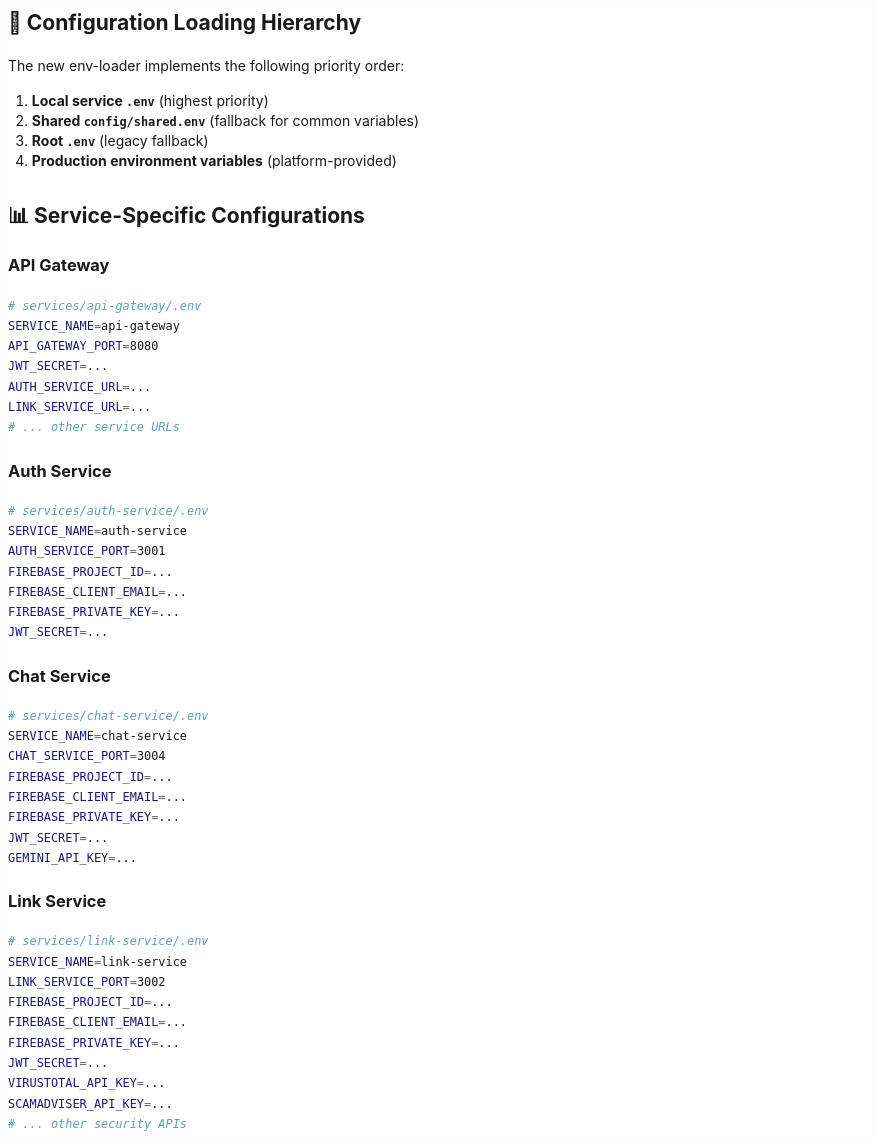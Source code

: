 ## 🔄 Configuration Loading Hierarchy

The new env-loader implements the following priority order:

1. **Local service `.env`** (highest priority)
2. **Shared `config/shared.env`** (fallback for common variables)
3. **Root `.env`** (legacy fallback)
4. **Production environment variables** (platform-provided)

## 📊 Service-Specific Configurations

### API Gateway
```bash
# services/api-gateway/.env
SERVICE_NAME=api-gateway
API_GATEWAY_PORT=8080
JWT_SECRET=...
AUTH_SERVICE_URL=...
LINK_SERVICE_URL=...
# ... other service URLs
```

### Auth Service
```bash
# services/auth-service/.env
SERVICE_NAME=auth-service
AUTH_SERVICE_PORT=3001
FIREBASE_PROJECT_ID=...
FIREBASE_CLIENT_EMAIL=...
FIREBASE_PRIVATE_KEY=...
JWT_SECRET=...
```

### Chat Service
```bash
# services/chat-service/.env
SERVICE_NAME=chat-service
CHAT_SERVICE_PORT=3004
FIREBASE_PROJECT_ID=...
FIREBASE_CLIENT_EMAIL=...
FIREBASE_PRIVATE_KEY=...
JWT_SECRET=...
GEMINI_API_KEY=...
```

### Link Service
```bash
# services/link-service/.env
SERVICE_NAME=link-service
LINK_SERVICE_PORT=3002
FIREBASE_PROJECT_ID=...
FIREBASE_CLIENT_EMAIL=...
FIREBASE_PRIVATE_KEY=...
JWT_SECRET=...
VIRUSTOTAL_API_KEY=...
SCAMADVISER_API_KEY=...
# ... other security APIs
```
